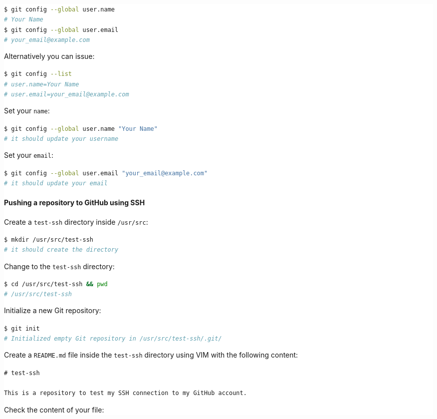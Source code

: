 ```sh
$ git config --global user.name
# Your Name
$ git config --global user.email
# your_email@example.com
```

Alternatively you can issue:

```sh
$ git config --list
# user.name=Your Name
# user.email=your_email@example.com
```

Set your `name`:

```sh
$ git config --global user.name "Your Name"
# it should update your username
```

Set your `email`:

```sh
$ git config --global user.email "your_email@example.com"
# it should update your email
```

#### Pushing a repository to GitHub using SSH

Create a `test-ssh` directory inside `/usr/src`:

```sh
$ mkdir /usr/src/test-ssh
# it should create the directory
```

Change to the `test-ssh` directory:

```sh
$ cd /usr/src/test-ssh && pwd
# /usr/src/test-ssh
```

Initialize a new Git repository:

```sh
$ git init
# Initialized empty Git repository in /usr/src/test-ssh/.git/
```

Create a `README.md` file inside the `test-ssh` directory using VIM with the following content:

```txt
# test-ssh

This is a repository to test my SSH connection to my GitHub account.
```

Check the content of your file:
